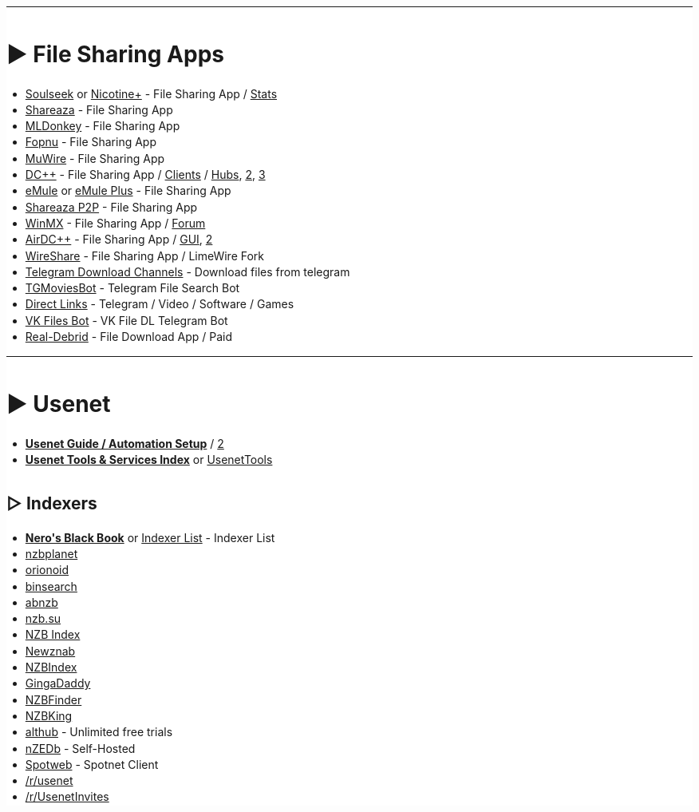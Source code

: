 ***

# ► File Sharing Apps

* [Soulseek](https://slsknet.org/) or [Nicotine+](https://nicotine-plus.github.io/nicotine-plus/) - File Sharing App / [Stats](https://github.com/mrusse/Slsk-Upload-Stats-Tracker)
* [Shareaza](http://shareaza.sourceforge.net/) - File Sharing App 
* [MLDonkey](http://mldonkey.sourceforge.net/Main_Page) - File Sharing App 
* [Fopnu](https://fopnu.com/) - File Sharing App 
* [MuWire](https://muwire.com/index-nojs.html) - File Sharing App
* [DC++](https://dcplusplus.sourceforge.io/index.html) - File Sharing App / [Clients](https://dchublists.com/clients/) / [Hubs](https://dchublists.com/), [2](https://dchublist.org/), [3](https://dchublist.biz/)
* [eMule](https://www.emule-project.net/) or [eMule Plus](https://sourceforge.net/projects/emuleplus/) - File Sharing App
* [Shareaza P2P](http://shareaza.sourceforge.net/) - File Sharing App
* [WinMX](https://patch.winmxconex.com/) - File Sharing App / [Forum](https://forum.winmxworld.com/)
* [AirDC++](https://www.airdcpp.net/) - File Sharing App / [GUI](https://www.flylinkdc.com/), [2](https://github.com/eiskaltdcpp/eiskaltdcpp)
* [WireShare](https://sourceforge.net/projects/wireshare/) - File Sharing App / LimeWire Fork 
* [Telegram Download Channels](https://piracy.now.sh/telegram/) - Download files from telegram
* [TGMoviesBot](https://t.me/TGMoviesBot) - Telegram File Search Bot 
* [Direct Links](https://t.me/direct_llinks) - Telegram / Video / Software / Games 
* [VK Files Bot](https://t.me/VKFiles_Bot) - VK File DL Telegram Bot
* [Real-Debrid](https://real-debrid.com/) - File Download App / Paid

***

# ► Usenet

* **[Usenet Guide / Automation Setup](https://docs.google.com/document/d/1TwUrRj982WlWUhrxvMadq6gdH0mPW0CGtHsTOFWprCo/mobilebasic)** / [2](https://redd.it/4x2mc9)
* **[Usenet Tools & Services Index](https://curlie.org/en/Computers/Usenet)** or [UsenetTools](http://www.usenettools.net/)

## ▷ Indexers

* **[Nero's Black Book](https://nerosbb.com/)** or [Indexer List](https://www.reddit.com/r/usenet/wiki/indexers#wiki_free_membership_sites) - Indexer List
* [nzbplanet](https://nzbplanet.net/)
* [orionoid](https://orionoid.com/)
* [binsearch](http://binsearch.info/)
* [abnzb](https://www.abnzb.com/)
* [nzb.su](https://www.nzb.su/)
* [NZB Index](https://www.nzbindex.com/) 
* [Newznab](https://www.newznab.com/)
* [NZBIndex](https://www.nzbindex.nl/) 
* [GingaDaddy](https://www.gingadaddy.com/)
* [NZBFinder](https://nzbfinder.ws/)
* [NZBKing](http://nzbking.com/)
* [althub](https://althub.co.za) - Unlimited free trials
* [nZEDb](https://github.com/nZEDb/nZEDb) - Self-Hosted
* [Spotweb](https://github.com/spotweb/spotweb) - Spotnet Client
* [/r/usenet](https://reddit.com/r/usenet) 
* [/r/UsenetInvites](https://reddit.com/r/UsenetInvites) 
